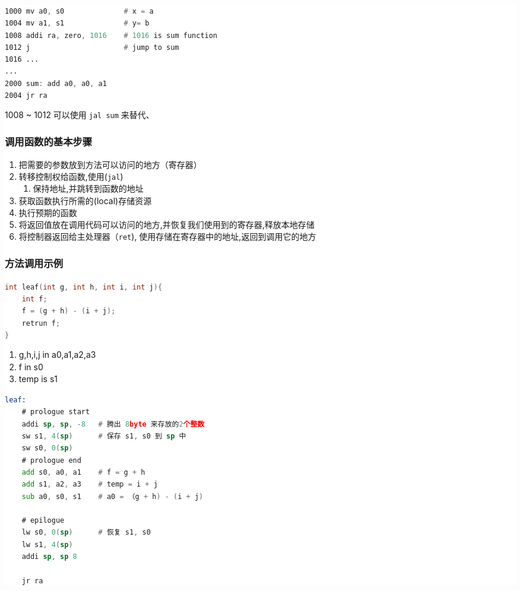 ```asm
1000 mv a0, s0              # x = a
1004 mv a1, s1              # y= b
1008 addi ra, zero, 1016    # 1016 is sum function
1012 j                      # jump to sum
1016 ...
...
2000 sum: add a0, a0, a1
2004 jr ra
```

1008 ~ 1012 可以使用 `jal sum` 来替代、

### 调用函数的基本步骤

1. 把需要的参数放到方法可以访问的地方（寄存器）
2. 转移控制权给函数,使用(`jal`)
   1. 保持地址,并跳转到函数的地址
3. 获取函数执行所需的(local)存储资源
4. 执行预期的函数
5. 将返回值放在调用代码可以访问的地方,并恢复我们使用到的寄存器,释放本地存储
6. 将控制器返回给主处理器（`ret`), 使用存储在寄存器中的地址,返回到调用它的地方

### 方法调用示例

```c
int leaf(int g, int h, int i, int j){
	int f;
	f = (g + h) - (i + j);
	retrun f;
}
```

1. g,h,i,j in a0,a1,a2,a3
2. f in s0
3. temp is s1

```asm
leaf:
	# prologue start
	addi sp, sp, -8   # 腾出 8byte 来存放的2个整数
	sw s1, 4(sp)      # 保存 s1, s0 到 sp 中
	sw s0, 0(sp)
	# prologue end
	add s0, a0, a1    # f = g + h
	add s1, a2, a3    # temp = i + j
	sub a0, s0, s1    # a0 = （g + h) - (i + j)

	# epilogue
	lw s0, 0(sp)      # 恢复 s1, s0
	lw s1, 4(sp)
	addi sp, sp 8

	jr ra
```
